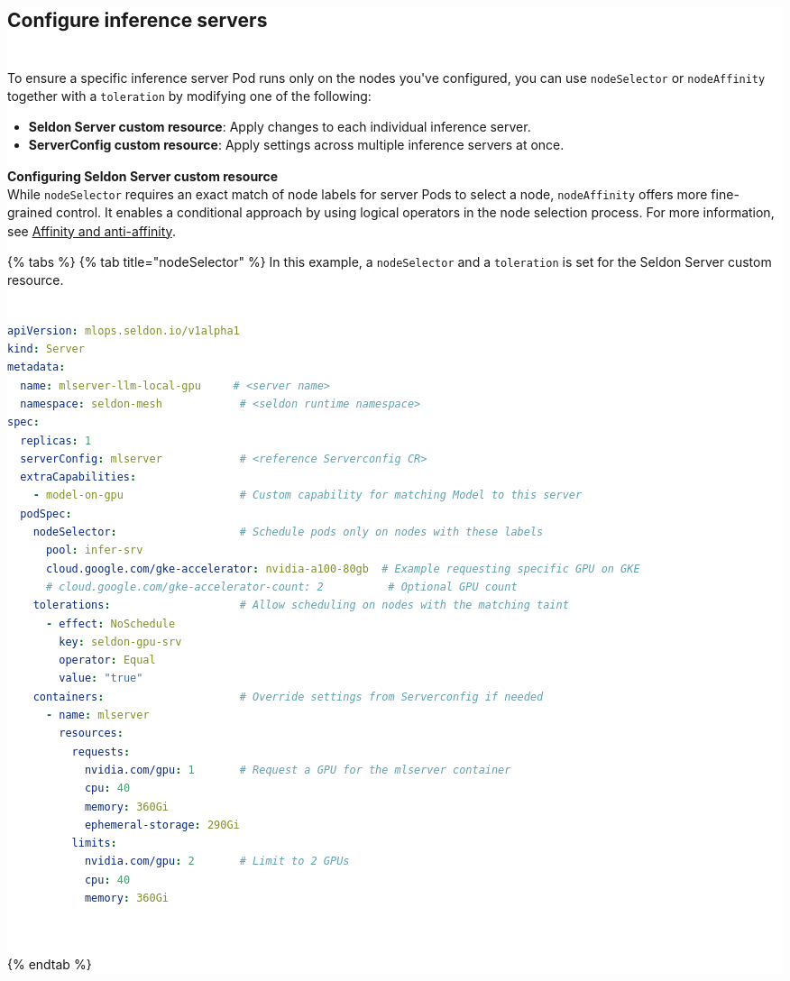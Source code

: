 ## Configure inference servers

\
To ensure a specific inference server Pod runs only on the nodes you've configured, you can use `nodeSelector` or `nodeAffinity` together with a `toleration` by modifying one of the following:

* **Seldon Server custom resource**: Apply changes to each individual inference server.
* **ServerConfig custom resource**:  Apply settings across multiple inference servers at once.

**Configuring Seldon Server custom resource**\
While `nodeSelector` requires an exact match of node labels for server Pods to select a node, `nodeAffinity` offers more fine-grained control. It enables a conditional approach by using logical operators in the node selection process. For more information, see [Affinity and anti-affinity](https://kubernetes.io/docs/concepts/scheduling-eviction/assign-pod-node/#affinity-and-anti-affinity).

{% tabs %}
{% tab title="nodeSelector" %}
In this example, a `nodeSelector` and a `toleration` is set for the Seldon Server custom resource.&#x20;

```yaml

apiVersion: mlops.seldon.io/v1alpha1
kind: Server
metadata:
  name: mlserver-llm-local-gpu     # <server name>
  namespace: seldon-mesh            # <seldon runtime namespace>
spec:
  replicas: 1
  serverConfig: mlserver            # <reference Serverconfig CR>
  extraCapabilities:
    - model-on-gpu                  # Custom capability for matching Model to this server
  podSpec:
    nodeSelector:                   # Schedule pods only on nodes with these labels
      pool: infer-srv
      cloud.google.com/gke-accelerator: nvidia-a100-80gb  # Example requesting specific GPU on GKE
      # cloud.google.com/gke-accelerator-count: 2          # Optional GPU count
    tolerations:                    # Allow scheduling on nodes with the matching taint
      - effect: NoSchedule
        key: seldon-gpu-srv
        operator: Equal
        value: "true"
    containers:                     # Override settings from Serverconfig if needed
      - name: mlserver
        resources:
          requests:
            nvidia.com/gpu: 1       # Request a GPU for the mlserver container
            cpu: 40
            memory: 360Gi
            ephemeral-storage: 290Gi
          limits:
            nvidia.com/gpu: 2       # Limit to 2 GPUs
            cpu: 40
            memory: 360Gi

					
```
{% endtab %}
